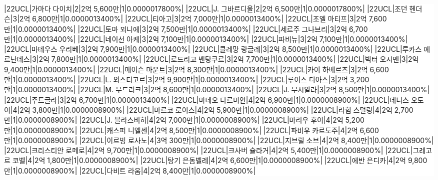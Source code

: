 |22UCL|가마다 다이치|2|2억 5,600만|1|0.0000017800%|
|22UCL|J. 그바르디올|2|2억 6,500만|1|0.0000017800%|
|22UCL|조던 헨더슨|3|2억 6,800만|1|0.0000013400%|
|22UCL|티아고|3|2억 7,000만|1|0.0000013400%|
|22UCL|조엘 마티프|3|2억 7,600만|1|0.0000013400%|
|22UCL|토마 뫼니에|3|2억 7,500만|1|0.0000013400%|
|22UCL|세르주 그나브리|3|2억 6,700만|1|0.0000013400%|
|22UCL|네이선 아케|3|2억 7,100만|1|0.0000013400%|
|22UCL|파비뉴|3|2억 7,100만|1|0.0000013400%|
|22UCL|마테우스 우리베|3|2억 7,900만|1|0.0000013400%|
|22UCL|클레망 랑글레|3|2억 8,500만|1|0.0000013400%|
|22UCL|루카스 에르난데스|3|2억 7,800만|1|0.0000013400%|
|22UCL|로드리고 벤탕쿠르|3|2억 7,700만|1|0.0000013400%|
|22UCL|빅터 오시멘|3|2억 9,400만|1|0.0000013400%|
|22UCL|메이슨 마운트|3|2억 8,300만|1|0.0000013400%|
|22UCL|카이 하베르츠|3|2억 6,600만|1|0.0000013400%|
|22UCL|L. 외스티고르|3|2억 9,900만|1|0.0000013400%|
|22UCL|루이스 디아스|3|2억 3,200만|1|0.0000013400%|
|22UCL|M. 무드리크|3|2억 8,600만|1|0.0000013400%|
|22UCL|J. 무시알라|3|2억 8,500만|1|0.0000013400%|
|22UCL|주트글라|3|2억 6,700만|1|0.0000013400%|
|22UCL|마테오 다르미안|4|2억 6,900만|1|0.0000008900%|
|22UCL|데니스 오도이|4|2억 3,800만|1|0.0000008900%|
|22UCL|마르코 로이스|4|2억 5,900만|1|0.0000008900%|
|22UCL|라힘 스털링|4|2억 2,700만|1|0.0000008900%|
|22UCL|J. 블라스비히|4|2억 7,000만|1|0.0000008900%|
|22UCL|마리우 후이|4|2억 5,200만|1|0.0000008900%|
|22UCL|캐스퍼 니엘센|4|2억 8,500만|1|0.0000008900%|
|22UCL|파비우 카르도주|4|2억 6,600만|1|0.0000008900%|
|22UCL|이르빙 로사노|4|3억 300만|1|0.0000008900%|
|22UCL|지브릴 소브|4|2억 8,400만|1|0.0000008900%|
|22UCL|크리스티안 로메로|4|2억 9,700만|1|0.0000008900%|
|22UCL|크사버 슐라거|4|2억 5,400만|1|0.0000008900%|
|22UCL|그레고르 코벨|4|2억 1,800만|1|0.0000008900%|
|22UCL|탕기 은돔벨레|4|2억 6,600만|1|0.0000008900%|
|22UCL|에반 은디카|4|2억 9,800만|1|0.0000008900%|
|22UCL|다비트 라움|4|2억 8,400만|1|0.0000008900%|